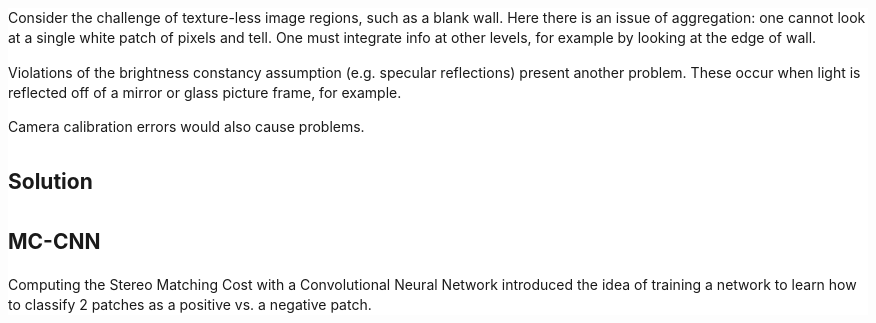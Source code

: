 Consider the challenge of texture-less image regions, such as a blank wall. Here there is an issue of aggregation: one cannot look at a single white patch of pixels and tell. One must integrate info at other levels, for example by looking at the edge of wall.

Violations of the brightness constancy assumption (e.g. specular reflections) present another problem. These occur when light is reflected off of a mirror or glass picture frame, for example.

Camera calibration errors would also cause problems.

## **Solution**

## MC-CNN

Computing the Stereo Matching Cost with a Convolutional Neural Network introduced the idea of training a network to learn how to classify 2 patches as a positive vs. a negative patch.

